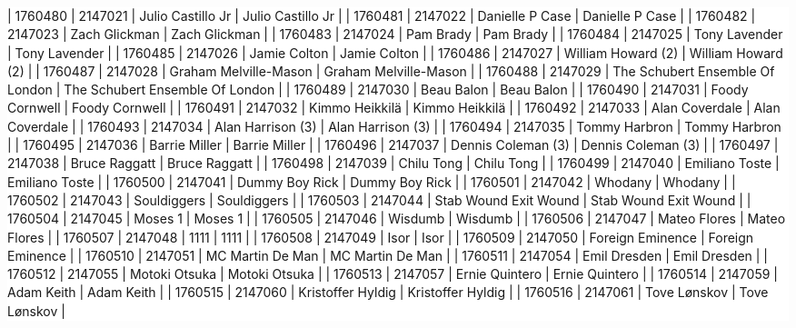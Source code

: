 | 1760480 | 2147021 | Julio Castillo Jr | Julio Castillo Jr |
| 1760481 | 2147022 | Danielle P Case | Danielle P Case |
| 1760482 | 2147023 | Zach Glickman | Zach Glickman |
| 1760483 | 2147024 | Pam Brady | Pam Brady |
| 1760484 | 2147025 | Tony Lavender | Tony Lavender |
| 1760485 | 2147026 | Jamie Colton | Jamie Colton |
| 1760486 | 2147027 | William Howard (2) | William Howard (2) |
| 1760487 | 2147028 | Graham Melville-Mason | Graham Melville-Mason |
| 1760488 | 2147029 | The Schubert Ensemble Of London | The Schubert Ensemble Of London |
| 1760489 | 2147030 | Beau Balon | Beau Balon |
| 1760490 | 2147031 | Foody Cornwell | Foody Cornwell |
| 1760491 | 2147032 | Kimmo Heikkilä | Kimmo Heikkilä |
| 1760492 | 2147033 | Alan Coverdale | Alan Coverdale |
| 1760493 | 2147034 | Alan Harrison (3) | Alan Harrison (3) |
| 1760494 | 2147035 | Tommy Harbron | Tommy Harbron |
| 1760495 | 2147036 | Barrie Miller | Barrie Miller |
| 1760496 | 2147037 | Dennis Coleman (3) | Dennis Coleman (3) |
| 1760497 | 2147038 | Bruce Raggatt | Bruce Raggatt |
| 1760498 | 2147039 | Chilu Tong | Chilu Tong |
| 1760499 | 2147040 | Emiliano Toste | Emiliano Toste |
| 1760500 | 2147041 | Dummy Boy Rick | Dummy Boy Rick |
| 1760501 | 2147042 | Whodany | Whodany |
| 1760502 | 2147043 | Souldiggers | Souldiggers |
| 1760503 | 2147044 | Stab Wound Exit Wound | Stab Wound Exit Wound |
| 1760504 | 2147045 | Moses 1 | Moses 1 |
| 1760505 | 2147046 | Wisdumb | Wisdumb |
| 1760506 | 2147047 | Mateo Flores | Mateo Flores |
| 1760507 | 2147048 | 1111 | 1111 |
| 1760508 | 2147049 | Isor | Isor |
| 1760509 | 2147050 | Foreign Eminence | Foreign Eminence |
| 1760510 | 2147051 | MC Martin De Man | MC Martin De Man |
| 1760511 | 2147054 | Emil Dresden | Emil Dresden |
| 1760512 | 2147055 | Motoki Otsuka | Motoki Otsuka |
| 1760513 | 2147057 | Ernie Quintero | Ernie Quintero |
| 1760514 | 2147059 | Adam Keith | Adam Keith |
| 1760515 | 2147060 | Kristoffer Hyldig | Kristoffer Hyldig |
| 1760516 | 2147061 | Tove Lønskov | Tove Lønskov |
